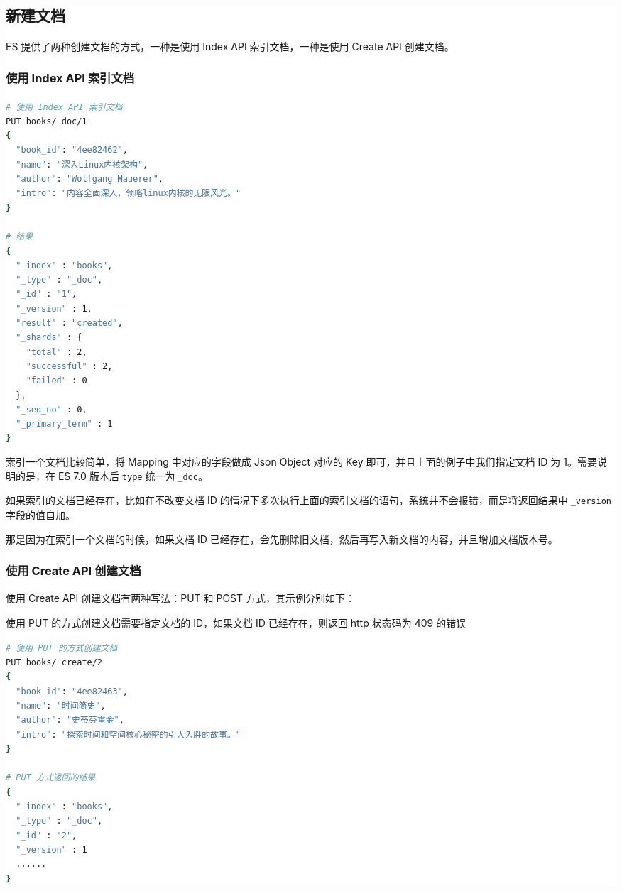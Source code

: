 ## 新建文档

ES 提供了两种创建文档的方式，一种是使用 Index API 索引文档，一种是使用 Create API 创建文档。

### 使用 Index API 索引文档

```bash
# 使用 Index API 索引文档
PUT books/_doc/1
{
  "book_id": "4ee82462",
  "name": "深入Linux内核架构",
  "author": "Wolfgang Mauerer",
  "intro": "内容全面深入，领略linux内核的无限风光。"
}

# 结果
{
  "_index" : "books",
  "_type" : "_doc",
  "_id" : "1",
  "_version" : 1,
  "result" : "created",
  "_shards" : {
    "total" : 2,
    "successful" : 2,
    "failed" : 0
  },
  "_seq_no" : 0,
  "_primary_term" : 1
}
```

索引一个文档比较简单，将 Mapping 中对应的字段做成 Json Object 对应的 Key 即可，并且上面的例子中我们指定文档 ID 为 1。需要说明的是，在 ES 7.0 版本后 `type` 统一为 `_doc`。

如果索引的文档已经存在，比如在不改变文档 ID 的情况下多次执行上面的索引文档的语句，系统并不会报错，而是将返回结果中 `_version` 字段的值自加。

那是因为在索引一个文档的时候，如果文档 ID 已经存在，会先删除旧文档，然后再写入新文档的内容，并且增加文档版本号。

### 使用 Create API 创建文档

使用 Create API 创建文档有两种写法：PUT 和 POST 方式，其示例分别如下：

使用 PUT 的方式创建文档需要指定文档的 ID，如果文档 ID 已经存在，则返回 http 状态码为 409 的错误

```bash
# 使用 PUT 的方式创建文档
PUT books/_create/2
{
  "book_id": "4ee82463",
  "name": "时间简史",
  "author": "史蒂芬霍金",
  "intro": "探索时间和空间核心秘密的引人入胜的故事。"
}

# PUT 方式返回的结果
{
  "_index" : "books",
  "_type" : "_doc",
  "_id" : "2",
  "_version" : 1
  ......
}
```
